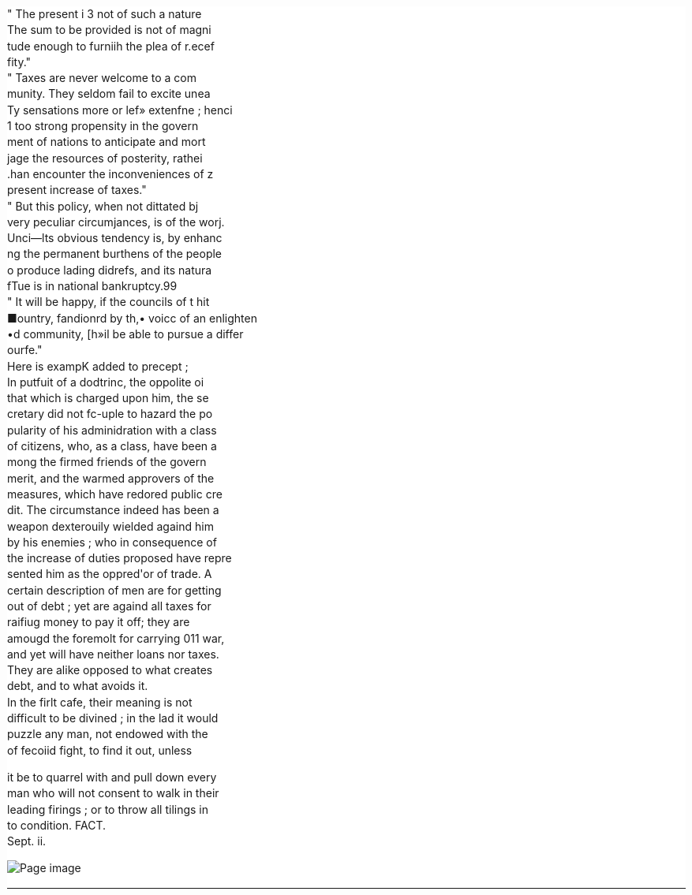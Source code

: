 &quot; The present i 3 not of such a nature  
The sum to be provided is not of magni  
tude enough to furniih the plea of r.ecef  
fity.&quot;  
&quot; Taxes are never welcome to a com  
munity. They seldom fail to excite unea  
Ty sensations more or lef» extenfne ; henci  
1 too strong propensity in the govern  
ment of nations to anticipate and mort  
jage the resources of posterity, rathei  
.han encounter the inconveniences of z  
present increase of taxes.&quot;  
&quot; But this policy, when not dittated bj  
very peculiar circumjances, is of the worj.  
Unci—lts obvious tendency is, by enhanc  
ng the permanent burthens of the people  
o produce lading didrefs, and its natura  
fTue is in national bankruptcy.99  
&quot; It will be happy, if the councils of t hit  
■ountry, fandionrd by th,• voicc of an enlighten­  
•d community, [h»il be able to pursue a differ  
ourfe.&quot;  
Here is exampK added to precept ;  
In putfuit of a dodtrinc, the oppolite oi  
that which is charged upon him, the se­  
cretary did not fc-uple to hazard the po­  
pularity of his adminidration with a class  
of citizens, who, as a class, have been a­  
mong the firmed friends of the govern­  
merit, and the warmed approvers of the  
measures, which have redored public cre­  
dit. The circumstance indeed has been a  
weapon dexterouily wielded againd him  
by his enemies ; who in consequence of  
the increase of duties proposed have repre­  
sented him as the oppred&#x27;or of trade. A  
certain description of men are for getting  
out of debt ; yet are againd all taxes for  
raifiug money to pay it off; they are  
amougd the foremolt for carrying 011 war,  
and yet will have neither loans nor taxes.  
They are alike opposed to what creates  
debt, and to what avoids it.  
In the firlt cafe, their meaning is not  
difficult to be divined ; in the lad it would  
puzzle any man, not endowed with the  
of fecoiid fight, to find it out, unless  
  
it be to quarrel with and pull down every  
man who will not consent to walk in their  
leading firings ; or to throw all tilings in­  
to condition. FACT.  
Sept. ii.
</td><td style="width: 50%; max-height: 75%; margin: auto; display: block;">
<img alt="Page image" src="https://tile.loc.gov/image-services/iiif/service:ndnp:dlc:batch_dlc_germanrex_ver01:data:sn83025887:print:1792091201:0002/pct:7.875968992248062,5.123191239734063,64.8062015503876,89.38208838482596/!600,600/0/default.jpg"/>
</td>
</tr></table>

---